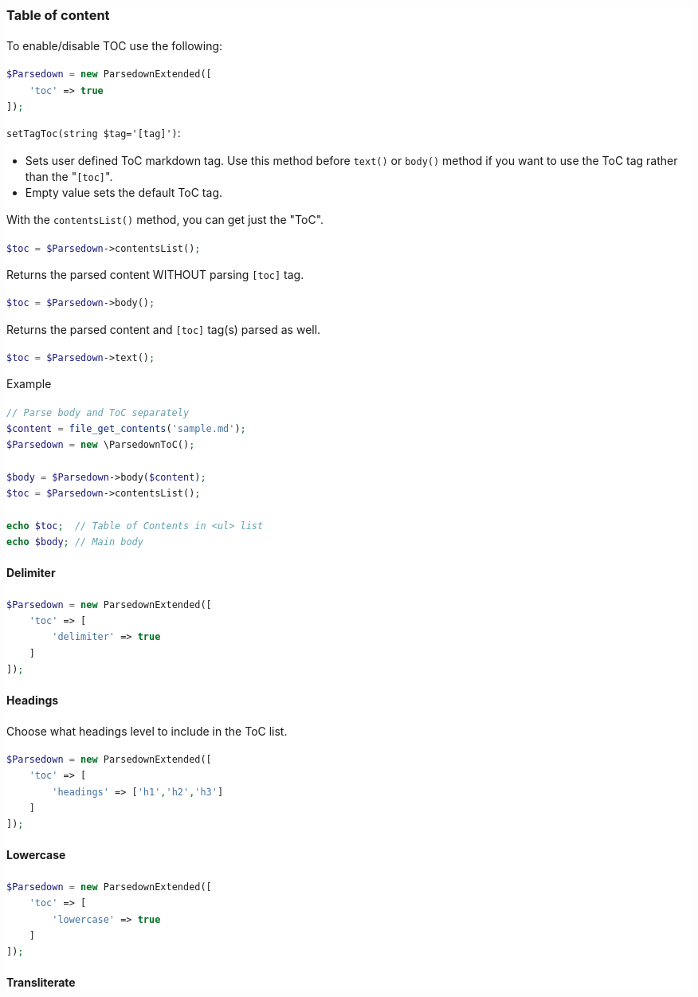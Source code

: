 ### Table of content
To enable/disable TOC use the following:
```php
$Parsedown = new ParsedownExtended([
    'toc' => true
]);
```

`setTagToc(string $tag='[tag]')`:
- Sets user defined ToC markdown tag. Use this method before `text()` or `body()` method if you want to use the ToC tag rather than the "`[toc]`".
- Empty value sets the default ToC tag.

With the `contentsList()` method, you can get just the "ToC".
```php
$toc = $Parsedown->contentsList();
```

Returns the parsed content WITHOUT parsing `[toc]` tag.
```php
$toc = $Parsedown->body();
```

Returns the parsed content and `[toc]` tag(s) parsed as well.
```php
$toc = $Parsedown->text();
```

Example
```php
// Parse body and ToC separately
$content = file_get_contents('sample.md');
$Parsedown = new \ParsedownToC();

$body = $Parsedown->body($content);
$toc = $Parsedown->contentsList();

echo $toc;  // Table of Contents in <ul> list
echo $body; // Main body
```

#### Delimiter
```php
$Parsedown = new ParsedownExtended([
    'toc' => [
        'delimiter' => true 
    ]
]);
```
#### Headings
Choose what headings level to include in the ToC list.
```php
$Parsedown = new ParsedownExtended([
    'toc' => [
        'headings' => ['h1','h2','h3']  
    ]
]);
```
#### Lowercase
```php
$Parsedown = new ParsedownExtended([
    'toc' => [
        'lowercase' => true 
    ]
]);
```
#### Transliterate